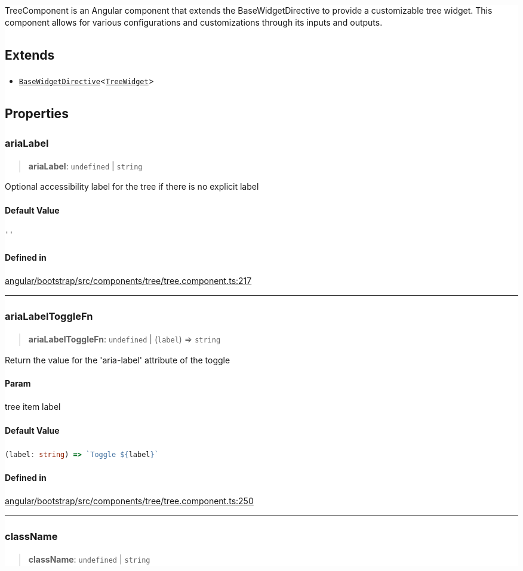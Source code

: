 TreeComponent is an Angular component that extends the BaseWidgetDirective
to provide a customizable tree widget. This component allows for various
configurations and customizations through its inputs and outputs.

## Extends

- [`BaseWidgetDirective`](BaseWidgetDirective.md)\<[`TreeWidget`](../type-aliases/TreeWidget.md)\>

## Properties

### ariaLabel

> **ariaLabel**: `undefined` \| `string`

Optional accessibility label for the tree if there is no explicit label

#### Default Value

`''`

#### Defined in

[angular/bootstrap/src/components/tree/tree.component.ts:217](https://github.com/AmadeusITGroup/AgnosUI/blob/e1759d1149647d72fcc8e98e523a9b26479615b2/angular/bootstrap/src/components/tree/tree.component.ts#L217)

***

### ariaLabelToggleFn

> **ariaLabelToggleFn**: `undefined` \| (`label`) => `string`

Return the value for the 'aria-label' attribute of the toggle

#### Param

tree item label

#### Default Value

```ts
(label: string) => `Toggle ${label}`
```

#### Defined in

[angular/bootstrap/src/components/tree/tree.component.ts:250](https://github.com/AmadeusITGroup/AgnosUI/blob/e1759d1149647d72fcc8e98e523a9b26479615b2/angular/bootstrap/src/components/tree/tree.component.ts#L250)

***

### className

> **className**: `undefined` \| `string`

